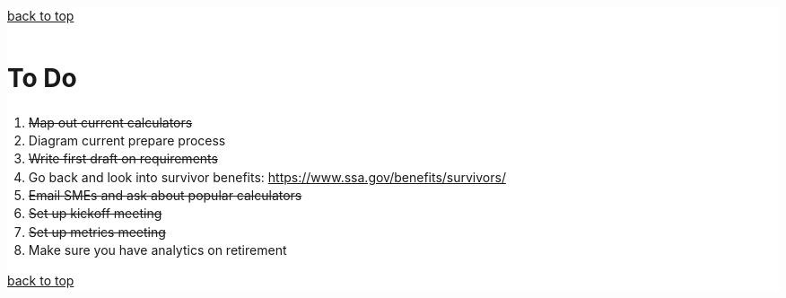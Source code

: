 [back to top](#top)

# <a name="todo"></a>To Do
1. ~~Map out current calculators~~
2. Diagram current prepare process
3. ~~Write first draft on requirements~~
4. Go back and look into survivor benefits: https://www.ssa.gov/benefits/survivors/
5. ~~Email SMEs and ask about popular calculators~~
6. ~~Set up kickoff meeting~~
7. ~~Set up metrics meeting~~
8. Make sure you have analytics on retirement

[back to top](#top)
